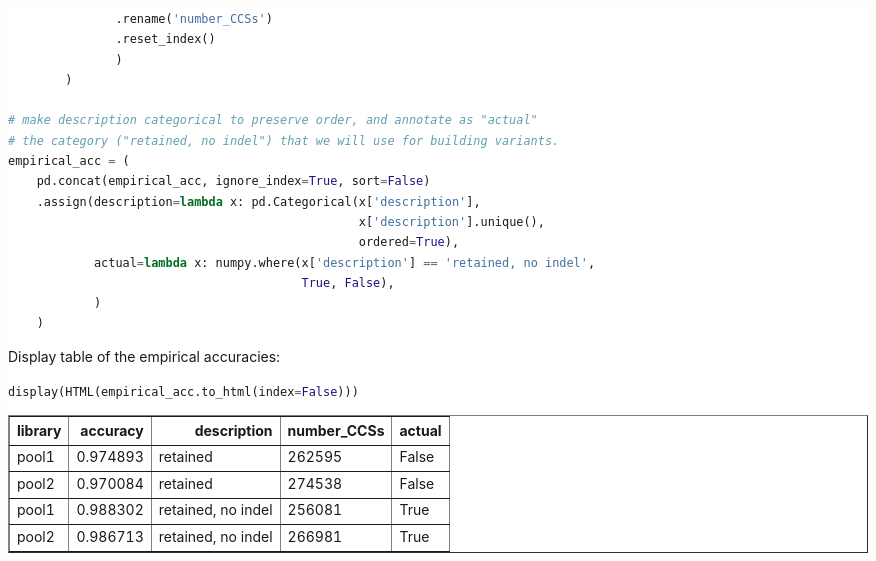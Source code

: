 ```python
               .rename('number_CCSs')
               .reset_index()
               )
        )

# make description categorical to preserve order, and annotate as "actual"
# the category ("retained, no indel") that we will use for building variants.
empirical_acc = (
    pd.concat(empirical_acc, ignore_index=True, sort=False)
    .assign(description=lambda x: pd.Categorical(x['description'],
                                                 x['description'].unique(),
                                                 ordered=True),
            actual=lambda x: numpy.where(x['description'] == 'retained, no indel',
                                         True, False),
            )
    )
```

Display table of the empirical accuracies:


```python
display(HTML(empirical_acc.to_html(index=False)))
```


<table border="1" class="dataframe">
  <thead>
    <tr style="text-align: right;">
      <th>library</th>
      <th>accuracy</th>
      <th>description</th>
      <th>number_CCSs</th>
      <th>actual</th>
    </tr>
  </thead>
  <tbody>
    <tr>
      <td>pool1</td>
      <td>0.974893</td>
      <td>retained</td>
      <td>262595</td>
      <td>False</td>
    </tr>
    <tr>
      <td>pool2</td>
      <td>0.970084</td>
      <td>retained</td>
      <td>274538</td>
      <td>False</td>
    </tr>
    <tr>
      <td>pool1</td>
      <td>0.988302</td>
      <td>retained, no indel</td>
      <td>256081</td>
      <td>True</td>
    </tr>
    <tr>
      <td>pool2</td>
      <td>0.986713</td>
      <td>retained, no indel</td>
      <td>266981</td>
      <td>True</td>
    </tr>
    <tr>
